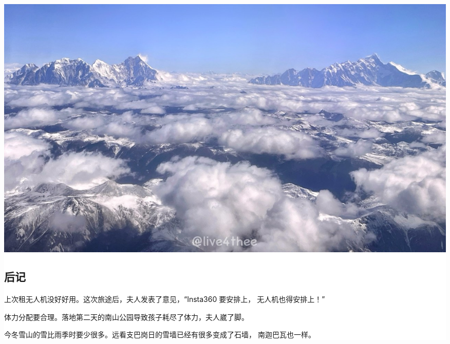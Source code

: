 ![同框](/media/mt3.jpg)

## 后记

上次租无人机没好好用。这次旅途后，夫人发表了意见，“Insta360 要安排上，
无人机也得安排上！”

体力分配要合理。落地第二天的南山公园导致孩子耗尽了体力，夫人崴了脚。

今冬雪山的雪比雨季时要少很多。远看支巴岗日的雪墙已经有很多变成了石墙，
南迦巴瓦也一样。
